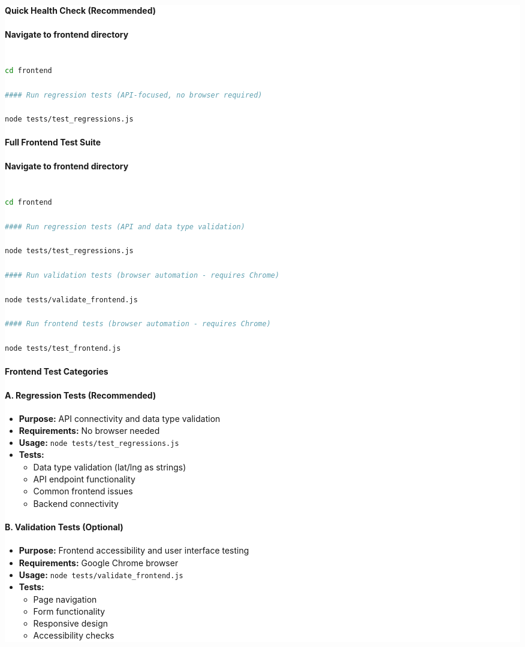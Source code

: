 #### Quick Health Check (Recommended)

#### Navigate to frontend directory

```bash

cd frontend

#### Run regression tests (API-focused, no browser required)

node tests/test_regressions.js
```

#### Full Frontend Test Suite

#### Navigate to frontend directory

```bash

cd frontend

#### Run regression tests (API and data type validation)

node tests/test_regressions.js

#### Run validation tests (browser automation - requires Chrome)

node tests/validate_frontend.js

#### Run frontend tests (browser automation - requires Chrome)

node tests/test_frontend.js
```

#### Frontend Test Categories

#### A. Regression Tests (Recommended)

- **Purpose:** API connectivity and data type validation
- **Requirements:** No browser needed
- **Usage:** `node tests/test_regressions.js`
- **Tests:**
  - Data type validation (lat/lng as strings)
  - API endpoint functionality
  - Common frontend issues
  - Backend connectivity

#### B. Validation Tests (Optional)

- **Purpose:** Frontend accessibility and user interface testing
- **Requirements:** Google Chrome browser
- **Usage:** `node tests/validate_frontend.js`
- **Tests:**
  - Page navigation
  - Form functionality
  - Responsive design
  - Accessibility checks
